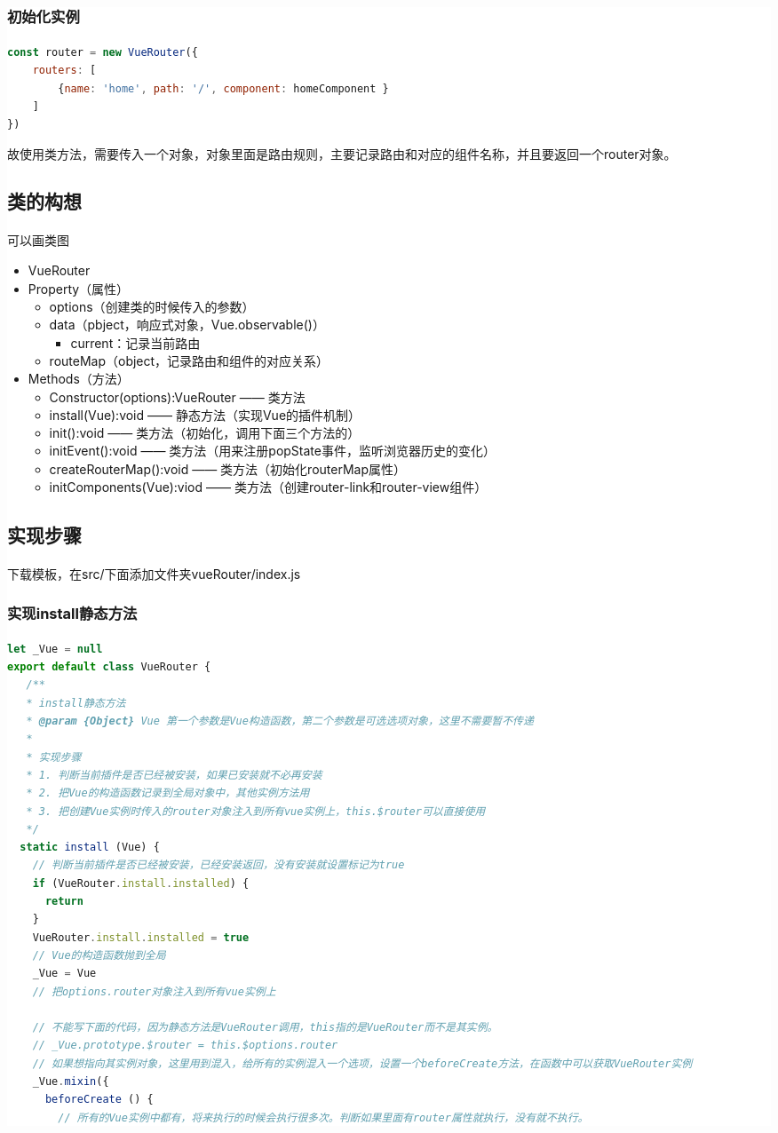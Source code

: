 ### 初始化实例

```js
const router = new VueRouter({
    routers: [
        {name: 'home', path: '/', component: homeComponent }
    ]
})

```

故使用类方法，需要传入一个对象，对象里面是路由规则，主要记录路由和对应的组件名称，并且要返回一个router对象。

## 类的构想
可以画类图

- VueRouter
- Property（属性）
    + options（创建类的时候传入的参数）
    + data（pbject，响应式对象，Vue.observable()）
        * current：记录当前路由
    + routeMap（object，记录路由和组件的对应关系）
- Methods（方法）
    + Constructor(options):VueRouter —— 类方法
    + install(Vue):void —— 静态方法（实现Vue的插件机制）
    + init():void —— 类方法（初始化，调用下面三个方法的）
    + initEvent():void —— 类方法（用来注册popState事件，监听浏览器历史的变化）
    + createRouterMap():void —— 类方法（初始化routerMap属性）
    + initComponents(Vue):viod —— 类方法（创建router-link和router-view组件）


## 实现步骤
下载模板，在src/下面添加文件夹vueRouter/index.js

### 实现install静态方法

```js
let _Vue = null
export default class VueRouter {
   /**
   * install静态方法
   * @param {Object} Vue 第一个参数是Vue构造函数，第二个参数是可选选项对象，这里不需要暂不传递
   *
   * 实现步骤
   * 1. 判断当前插件是否已经被安装，如果已安装就不必再安装
   * 2. 把Vue的构造函数记录到全局对象中，其他实例方法用
   * 3. 把创建Vue实例时传入的router对象注入到所有vue实例上，this.$router可以直接使用
   */
  static install (Vue) {
    // 判断当前插件是否已经被安装，已经安装返回，没有安装就设置标记为true
    if (VueRouter.install.installed) {
      return
    }
    VueRouter.install.installed = true
    // Vue的构造函数抛到全局
    _Vue = Vue
    // 把options.router对象注入到所有vue实例上

    // 不能写下面的代码，因为静态方法是VueRouter调用，this指的是VueRouter而不是其实例。
    // _Vue.prototype.$router = this.$options.router
    // 如果想指向其实例对象，这里用到混入，给所有的实例混入一个选项，设置一个beforeCreate方法，在函数中可以获取VueRouter实例
    _Vue.mixin({
      beforeCreate () {
        // 所有的Vue实例中都有，将来执行的时候会执行很多次。判断如果里面有router属性就执行，没有就不执行。
```